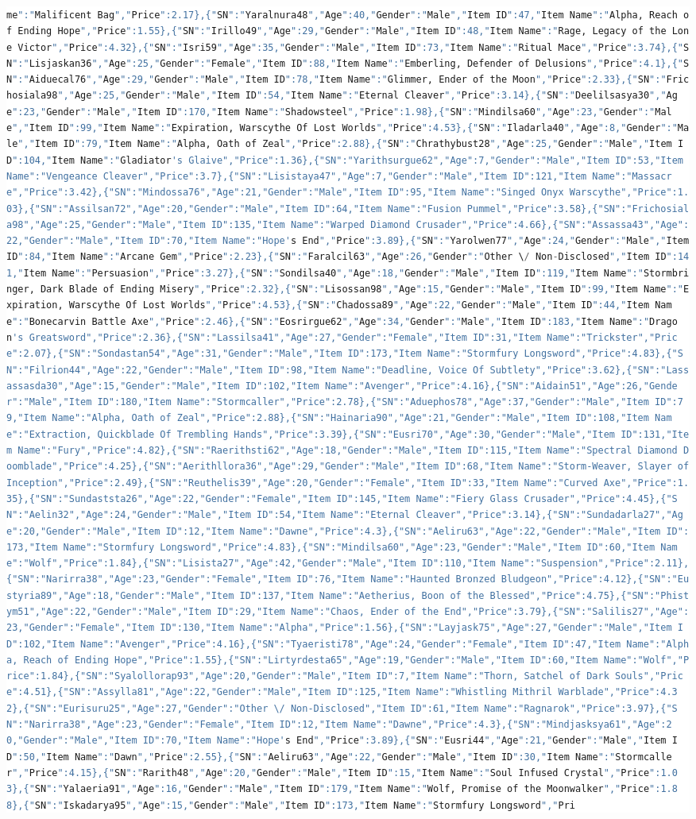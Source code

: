 ```python
me":"Malificent Bag","Price":2.17},{"SN":"Yaralnura48","Age":40,"Gender":"Male","Item ID":47,"Item Name":"Alpha, Reach of Ending Hope","Price":1.55},{"SN":"Irillo49","Age":29,"Gender":"Male","Item ID":48,"Item Name":"Rage, Legacy of the Lone Victor","Price":4.32},{"SN":"Isri59","Age":35,"Gender":"Male","Item ID":73,"Item Name":"Ritual Mace","Price":3.74},{"SN":"Lisjaskan36","Age":25,"Gender":"Female","Item ID":88,"Item Name":"Emberling, Defender of Delusions","Price":4.1},{"SN":"Aiduecal76","Age":29,"Gender":"Male","Item ID":78,"Item Name":"Glimmer, Ender of the Moon","Price":2.33},{"SN":"Frichosiala98","Age":25,"Gender":"Male","Item ID":54,"Item Name":"Eternal Cleaver","Price":3.14},{"SN":"Deelilsasya30","Age":23,"Gender":"Male","Item ID":170,"Item Name":"Shadowsteel","Price":1.98},{"SN":"Mindilsa60","Age":23,"Gender":"Male","Item ID":99,"Item Name":"Expiration, Warscythe Of Lost Worlds","Price":4.53},{"SN":"Iladarla40","Age":8,"Gender":"Male","Item ID":79,"Item Name":"Alpha, Oath of Zeal","Price":2.88},{"SN":"Chrathybust28","Age":25,"Gender":"Male","Item ID":104,"Item Name":"Gladiator's Glaive","Price":1.36},{"SN":"Yarithsurgue62","Age":7,"Gender":"Male","Item ID":53,"Item Name":"Vengeance Cleaver","Price":3.7},{"SN":"Lisistaya47","Age":7,"Gender":"Male","Item ID":121,"Item Name":"Massacre","Price":3.42},{"SN":"Mindossa76","Age":21,"Gender":"Male","Item ID":95,"Item Name":"Singed Onyx Warscythe","Price":1.03},{"SN":"Assilsan72","Age":20,"Gender":"Male","Item ID":64,"Item Name":"Fusion Pummel","Price":3.58},{"SN":"Frichosiala98","Age":25,"Gender":"Male","Item ID":135,"Item Name":"Warped Diamond Crusader","Price":4.66},{"SN":"Assassa43","Age":22,"Gender":"Male","Item ID":70,"Item Name":"Hope's End","Price":3.89},{"SN":"Yarolwen77","Age":24,"Gender":"Male","Item ID":84,"Item Name":"Arcane Gem","Price":2.23},{"SN":"Faralcil63","Age":26,"Gender":"Other \/ Non-Disclosed","Item ID":141,"Item Name":"Persuasion","Price":3.27},{"SN":"Sondilsa40","Age":18,"Gender":"Male","Item ID":119,"Item Name":"Stormbringer, Dark Blade of Ending Misery","Price":2.32},{"SN":"Lisossan98","Age":15,"Gender":"Male","Item ID":99,"Item Name":"Expiration, Warscythe Of Lost Worlds","Price":4.53},{"SN":"Chadossa89","Age":22,"Gender":"Male","Item ID":44,"Item Name":"Bonecarvin Battle Axe","Price":2.46},{"SN":"Eosrirgue62","Age":34,"Gender":"Male","Item ID":183,"Item Name":"Dragon's Greatsword","Price":2.36},{"SN":"Lassilsa41","Age":27,"Gender":"Female","Item ID":31,"Item Name":"Trickster","Price":2.07},{"SN":"Sondastan54","Age":31,"Gender":"Male","Item ID":173,"Item Name":"Stormfury Longsword","Price":4.83},{"SN":"Filrion44","Age":22,"Gender":"Male","Item ID":98,"Item Name":"Deadline, Voice Of Subtlety","Price":3.62},{"SN":"Lassassasda30","Age":15,"Gender":"Male","Item ID":102,"Item Name":"Avenger","Price":4.16},{"SN":"Aidain51","Age":26,"Gender":"Male","Item ID":180,"Item Name":"Stormcaller","Price":2.78},{"SN":"Aduephos78","Age":37,"Gender":"Male","Item ID":79,"Item Name":"Alpha, Oath of Zeal","Price":2.88},{"SN":"Hainaria90","Age":21,"Gender":"Male","Item ID":108,"Item Name":"Extraction, Quickblade Of Trembling Hands","Price":3.39},{"SN":"Eusri70","Age":30,"Gender":"Male","Item ID":131,"Item Name":"Fury","Price":4.82},{"SN":"Raerithsti62","Age":18,"Gender":"Male","Item ID":115,"Item Name":"Spectral Diamond Doomblade","Price":4.25},{"SN":"Aerithllora36","Age":29,"Gender":"Male","Item ID":68,"Item Name":"Storm-Weaver, Slayer of Inception","Price":2.49},{"SN":"Reuthelis39","Age":20,"Gender":"Female","Item ID":33,"Item Name":"Curved Axe","Price":1.35},{"SN":"Sundaststa26","Age":22,"Gender":"Female","Item ID":145,"Item Name":"Fiery Glass Crusader","Price":4.45},{"SN":"Aelin32","Age":24,"Gender":"Male","Item ID":54,"Item Name":"Eternal Cleaver","Price":3.14},{"SN":"Sundadarla27","Age":20,"Gender":"Male","Item ID":12,"Item Name":"Dawne","Price":4.3},{"SN":"Aeliru63","Age":22,"Gender":"Male","Item ID":173,"Item Name":"Stormfury Longsword","Price":4.83},{"SN":"Mindilsa60","Age":23,"Gender":"Male","Item ID":60,"Item Name":"Wolf","Price":1.84},{"SN":"Lisista27","Age":42,"Gender":"Male","Item ID":110,"Item Name":"Suspension","Price":2.11},{"SN":"Narirra38","Age":23,"Gender":"Female","Item ID":76,"Item Name":"Haunted Bronzed Bludgeon","Price":4.12},{"SN":"Eustyria89","Age":18,"Gender":"Male","Item ID":137,"Item Name":"Aetherius, Boon of the Blessed","Price":4.75},{"SN":"Phistym51","Age":22,"Gender":"Male","Item ID":29,"Item Name":"Chaos, Ender of the End","Price":3.79},{"SN":"Salilis27","Age":23,"Gender":"Female","Item ID":130,"Item Name":"Alpha","Price":1.56},{"SN":"Layjask75","Age":27,"Gender":"Male","Item ID":102,"Item Name":"Avenger","Price":4.16},{"SN":"Tyaeristi78","Age":24,"Gender":"Female","Item ID":47,"Item Name":"Alpha, Reach of Ending Hope","Price":1.55},{"SN":"Lirtyrdesta65","Age":19,"Gender":"Male","Item ID":60,"Item Name":"Wolf","Price":1.84},{"SN":"Syalollorap93","Age":20,"Gender":"Male","Item ID":7,"Item Name":"Thorn, Satchel of Dark Souls","Price":4.51},{"SN":"Assylla81","Age":22,"Gender":"Male","Item ID":125,"Item Name":"Whistling Mithril Warblade","Price":4.32},{"SN":"Eurisuru25","Age":27,"Gender":"Other \/ Non-Disclosed","Item ID":61,"Item Name":"Ragnarok","Price":3.97},{"SN":"Narirra38","Age":23,"Gender":"Female","Item ID":12,"Item Name":"Dawne","Price":4.3},{"SN":"Mindjasksya61","Age":20,"Gender":"Male","Item ID":70,"Item Name":"Hope's End","Price":3.89},{"SN":"Eusri44","Age":21,"Gender":"Male","Item ID":50,"Item Name":"Dawn","Price":2.55},{"SN":"Aeliru63","Age":22,"Gender":"Male","Item ID":30,"Item Name":"Stormcaller","Price":4.15},{"SN":"Rarith48","Age":20,"Gender":"Male","Item ID":15,"Item Name":"Soul Infused Crystal","Price":1.03},{"SN":"Yalaeria91","Age":16,"Gender":"Male","Item ID":179,"Item Name":"Wolf, Promise of the Moonwalker","Price":1.88},{"SN":"Iskadarya95","Age":15,"Gender":"Male","Item ID":173,"Item Name":"Stormfury Longsword","Pri
```